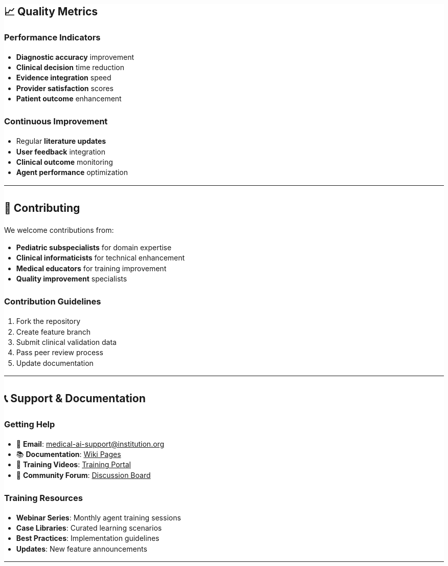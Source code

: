 
## 📈 Quality Metrics

### Performance Indicators
- **Diagnostic accuracy** improvement
- **Clinical decision** time reduction  
- **Evidence integration** speed
- **Provider satisfaction** scores
- **Patient outcome** enhancement

### Continuous Improvement
- Regular **literature updates**
- **User feedback** integration
- **Clinical outcome** monitoring
- **Agent performance** optimization

---

## 🤝 Contributing

We welcome contributions from:
- **Pediatric subspecialists** for domain expertise
- **Clinical informaticists** for technical enhancement
- **Medical educators** for training improvement
- **Quality improvement** specialists

### Contribution Guidelines
1. Fork the repository
2. Create feature branch
3. Submit clinical validation data
4. Pass peer review process
5. Update documentation

---

## 📞 Support & Documentation

### Getting Help
- 📧 **Email**: medical-ai-support@institution.org
- 📚 **Documentation**: [Wiki Pages](link)
- 🎥 **Training Videos**: [Training Portal](link)
- 💬 **Community Forum**: [Discussion Board](link)

### Training Resources
- **Webinar Series**: Monthly agent training sessions
- **Case Libraries**: Curated learning scenarios  
- **Best Practices**: Implementation guidelines
- **Updates**: New feature announcements

---
